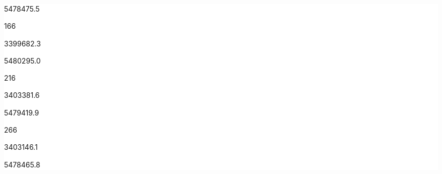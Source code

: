 5478475.5

</td>

</tr>

<tr>

<td style align="center">

166

</td>

<td style align="center">

3399682.3

</td>

<td style align="center">

5480295.0

</td>

<td style align="center">

216

</td>

<td style align="center">

3403381.6

</td>

<td style align="center">

5479419.9

</td>

<td style align="center">

266

</td>

<td style align="center">

3403146.1

</td>

<td style align="center">

5478465.8

</td>

</tr>

<tr>
